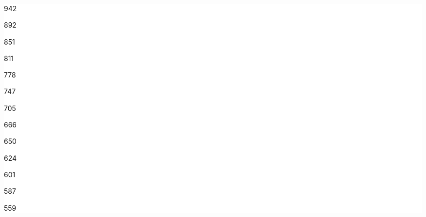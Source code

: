 942

</td>
      <td width="35" valign="top">

892

</td>
      <td valign="top" width="35">

851

</td>
      <td width="35" valign="top">

811

</td>
      <td valign="top" width="35">

778

</td>
      <td valign="top" width="35">

747

</td>
      <td width="35" valign="top">

705

</td>
      <td valign="top" width="35">

666

</td>
      <td width="35" valign="top">

650

</td>
      <td width="35" valign="top">

624

</td>
      <td width="35" valign="top">

601

</td>
      <td width="35" valign="top">

587

</td>
      <td valign="top" width="35">

559

